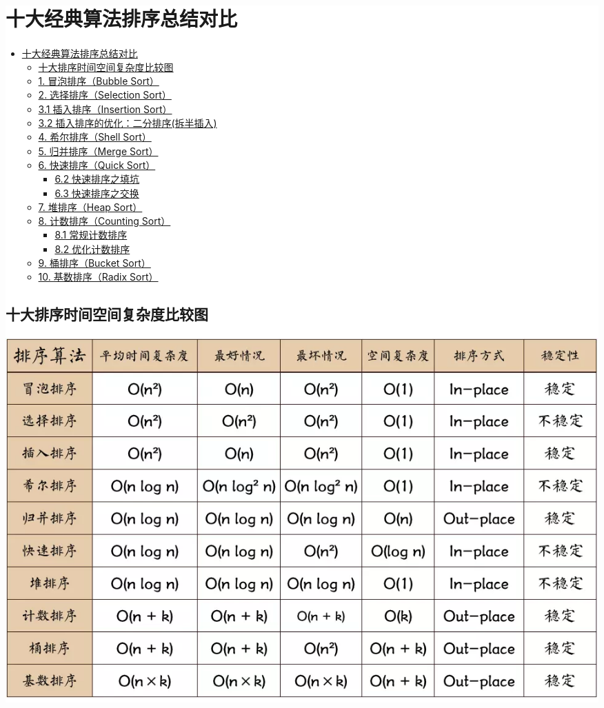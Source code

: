 十大经典算法排序总结对比
===


- [十大经典算法排序总结对比](#十大经典算法排序总结对比)
  - [十大排序时间空间复杂度比较图](#十大排序时间空间复杂度比较图)
  - [1. 冒泡排序（Bubble Sort）](#1-冒泡排序Bubble-Sort)
  - [2. 选择排序（Selection Sort）](#2-选择排序Selection-Sort)
  - [3.1 插入排序（Insertion Sort）](#31-插入排序Insertion-Sort)
  - [3.2 插入排序的优化：二分排序(拆半插入)](#32-插入排序的优化二分排序拆半插入)
  - [4. 希尔排序（Shell Sort）](#4-希尔排序Shell-Sort)
  - [5. 归并排序（Merge Sort）](#5-归并排序Merge-Sort)
  - [6. 快速排序（Quick Sort）](#6-快速排序Quick-Sort)
    - [6.2 快速排序之填坑](#62-快速排序之填坑)
    - [6.3 快速排序之交换](#63-快速排序之交换)
  - [7. 堆排序（Heap Sort）](#7-堆排序Heap-Sort)
  - [8. 计数排序（Counting Sort）](#8-计数排序Counting-Sort)
    - [8.1 常规计数排序](#81-常规计数排序)
    - [8.2 优化计数排序](#82-优化计数排序)
  - [9. 桶排序（Bucket Sort）](#9-桶排序Bucket-Sort)
  - [10. 基数排序（Radix Sort）](#10-基数排序Radix-Sort)



## 十大排序时间空间复杂度比较图

![十大排序时间空间复杂度比较图](../resource/assets/算法/2019070703.jpg)
